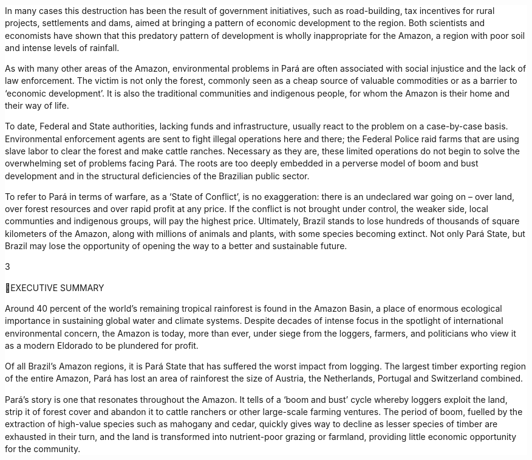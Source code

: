 In many cases this destruction has been the result of government
initiatives, such as road-building, tax incentives for rural projects,
settlements and dams, aimed at bringing a pattern of economic
development to the region. Both scientists and economists have
shown that this predatory pattern of development is wholly
inappropriate for the Amazon, a region with poor soil and intense
levels of rainfall.

As with many other areas of the Amazon, environmental problems in
Pará are often associated with social injustice and the lack of law
enforcement. The victim is not only the forest, commonly seen as a
cheap source of valuable commodities or as a barrier to ‘economic
development’. It is also the traditional communities and indigenous
people, for whom the Amazon is their home and their way of life.

To date, Federal and State authorities, lacking funds and
infrastructure, usually react to the problem on a case-by-case basis.
Environmental enforcement agents are sent to fight illegal operations
here and there; the Federal Police raid farms that are using slave
labor to clear the forest and make cattle ranches. Necessary as they
are, these limited operations do not begin to solve the overwhelming
set of problems facing Pará. The roots are too deeply embedded in a
perverse model of boom and bust development and in the structural
deficiencies of the Brazilian public sector.

To refer to Pará in terms of warfare, as a ‘State of Conflict’, is no
exaggeration: there is an undeclared war going on – over land, over
forest resources and over rapid profit at any price. If the conflict is
not brought under control, the weaker side, local communties and
indigenous groups, will pay the highest price. Ultimately, Brazil
stands to lose hundreds of thousands of square kilometers of the
Amazon, along with millions of animals and plants, with some
species becoming extinct. Not only Pará State, but Brazil may lose
the opportunity of opening the way to a better and sustainable future.

3

EXECUTIVE SUMMARY

Around 40 percent of the world’s remaining tropical rainforest is
found in the Amazon Basin, a place of enormous ecological
importance in sustaining global water and climate systems. Despite
decades of intense focus in the spotlight of international
environmental concern, the Amazon is today, more than ever, under
siege from the loggers, farmers, and politicians who view it as a
modern Eldorado to be plundered for profit.

Of all Brazil’s Amazon regions, it is Pará State that has suffered the
worst impact from logging. The largest timber exporting region of the
entire Amazon, Pará has lost an area of rainforest the size of Austria,
the Netherlands, Portugal and Switzerland combined.

Pará’s story is one that resonates throughout the Amazon. It tells of a
‘boom and bust’ cycle whereby loggers exploit the land, strip it of
forest cover and abandon it to cattle ranchers or other large-scale
farming ventures. The period of boom, fuelled by the extraction of
high-value species such as mahogany and cedar, quickly gives way
to decline as lesser species of timber are exhausted in their turn, and
the land is transformed into nutrient-poor grazing or farmland,
providing little economic opportunity for the community.
